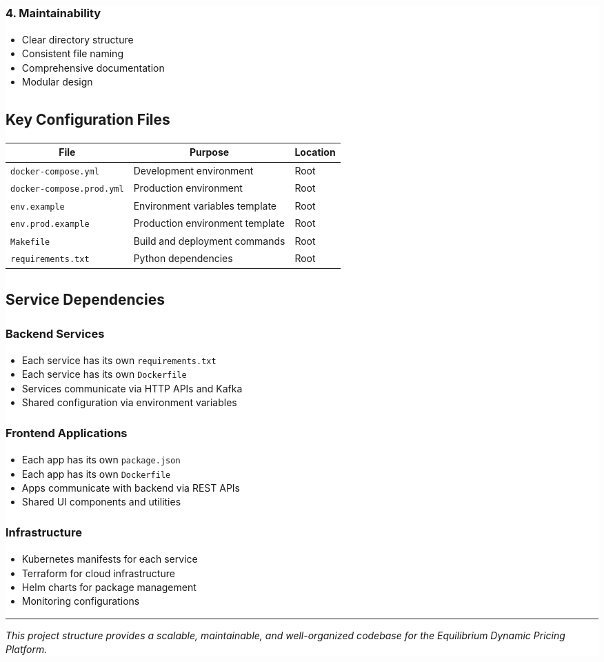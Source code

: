 ### 4. **Maintainability**
- Clear directory structure
- Consistent file naming
- Comprehensive documentation
- Modular design

## Key Configuration Files

| File | Purpose | Location |
|------|---------|----------|
| `docker-compose.yml` | Development environment | Root |
| `docker-compose.prod.yml` | Production environment | Root |
| `env.example` | Environment variables template | Root |
| `env.prod.example` | Production environment template | Root |
| `Makefile` | Build and deployment commands | Root |
| `requirements.txt` | Python dependencies | Root |

## Service Dependencies

### Backend Services
- Each service has its own `requirements.txt`
- Each service has its own `Dockerfile`
- Services communicate via HTTP APIs and Kafka
- Shared configuration via environment variables

### Frontend Applications
- Each app has its own `package.json`
- Each app has its own `Dockerfile`
- Apps communicate with backend via REST APIs
- Shared UI components and utilities

### Infrastructure
- Kubernetes manifests for each service
- Terraform for cloud infrastructure
- Helm charts for package management
- Monitoring configurations

---

*This project structure provides a scalable, maintainable, and well-organized codebase for the Equilibrium Dynamic Pricing Platform.*
